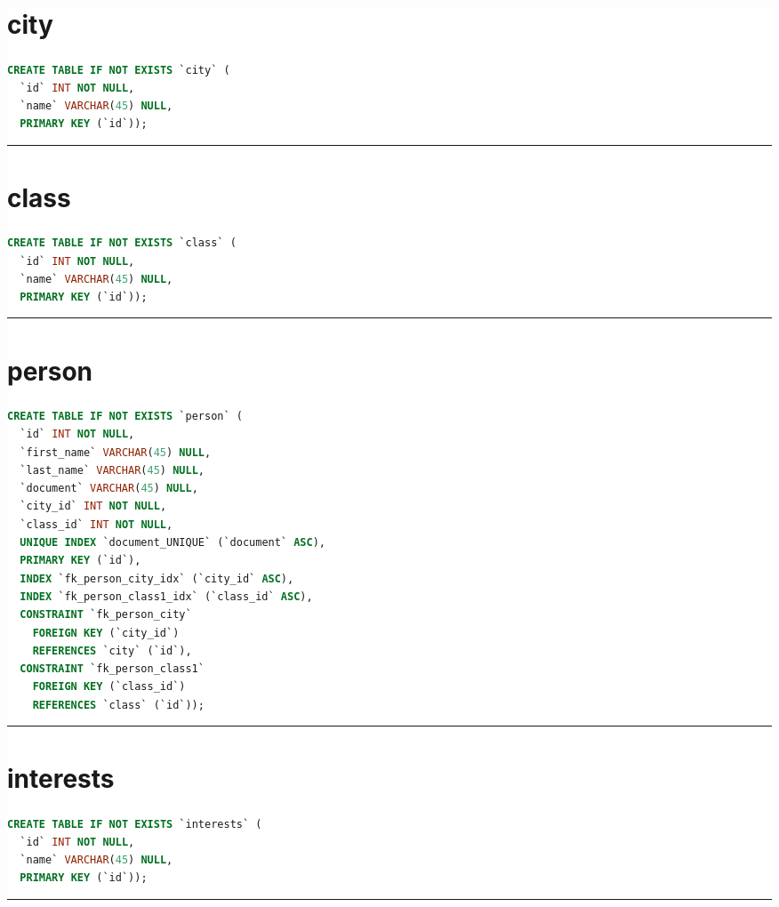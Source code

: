 # city

```sql
CREATE TABLE IF NOT EXISTS `city` (
  `id` INT NOT NULL,
  `name` VARCHAR(45) NULL,
  PRIMARY KEY (`id`));
```

---

# class

```sql
CREATE TABLE IF NOT EXISTS `class` (
  `id` INT NOT NULL,
  `name` VARCHAR(45) NULL,
  PRIMARY KEY (`id`));
```

---

# person

```sql
CREATE TABLE IF NOT EXISTS `person` (
  `id` INT NOT NULL,
  `first_name` VARCHAR(45) NULL,
  `last_name` VARCHAR(45) NULL,
  `document` VARCHAR(45) NULL,
  `city_id` INT NOT NULL,
  `class_id` INT NOT NULL,
  UNIQUE INDEX `document_UNIQUE` (`document` ASC),
  PRIMARY KEY (`id`),
  INDEX `fk_person_city_idx` (`city_id` ASC),
  INDEX `fk_person_class1_idx` (`class_id` ASC),
  CONSTRAINT `fk_person_city`
    FOREIGN KEY (`city_id`)
    REFERENCES `city` (`id`),
  CONSTRAINT `fk_person_class1`
    FOREIGN KEY (`class_id`)
    REFERENCES `class` (`id`));
```

---

# interests

```sql
CREATE TABLE IF NOT EXISTS `interests` (
  `id` INT NOT NULL,
  `name` VARCHAR(45) NULL,
  PRIMARY KEY (`id`));
```

---